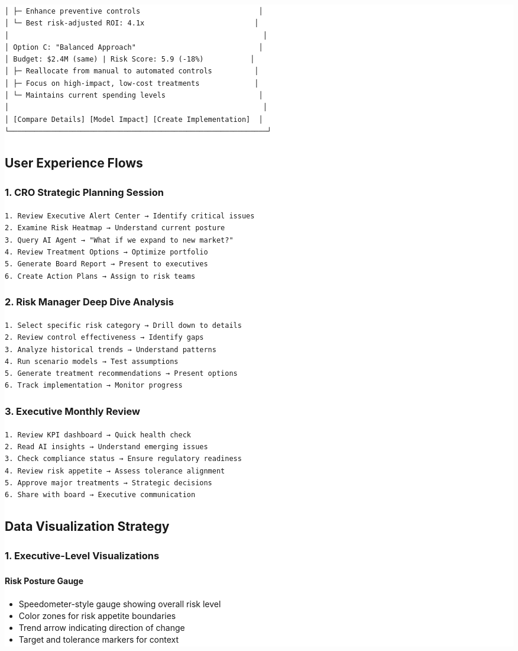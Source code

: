 ```
│ ├─ Enhance preventive controls                            │
│ └─ Best risk-adjusted ROI: 4.1x                          │
│                                                            │
│ Option C: "Balanced Approach"                             │
│ Budget: $2.4M (same) | Risk Score: 5.9 (-18%)           │
│ ├─ Reallocate from manual to automated controls          │
│ ├─ Focus on high-impact, low-cost treatments             │
│ └─ Maintains current spending levels                      │
│                                                            │
│ [Compare Details] [Model Impact] [Create Implementation]  │
└─────────────────────────────────────────────────────────────┘
```

## User Experience Flows

### 1. CRO Strategic Planning Session
```
1. Review Executive Alert Center → Identify critical issues
2. Examine Risk Heatmap → Understand current posture
3. Query AI Agent → "What if we expand to new market?"
4. Review Treatment Options → Optimize portfolio
5. Generate Board Report → Present to executives
6. Create Action Plans → Assign to risk teams
```

### 2. Risk Manager Deep Dive Analysis
```
1. Select specific risk category → Drill down to details
2. Review control effectiveness → Identify gaps
3. Analyze historical trends → Understand patterns
4. Run scenario models → Test assumptions
5. Generate treatment recommendations → Present options
6. Track implementation → Monitor progress
```

### 3. Executive Monthly Review
```
1. Review KPI dashboard → Quick health check
2. Read AI insights → Understand emerging issues  
3. Check compliance status → Ensure regulatory readiness
4. Review risk appetite → Assess tolerance alignment
5. Approve major treatments → Strategic decisions
6. Share with board → Executive communication
```

## Data Visualization Strategy

### 1. Executive-Level Visualizations

#### Risk Posture Gauge
- Speedometer-style gauge showing overall risk level
- Color zones for risk appetite boundaries
- Trend arrow indicating direction of change
- Target and tolerance markers for context
